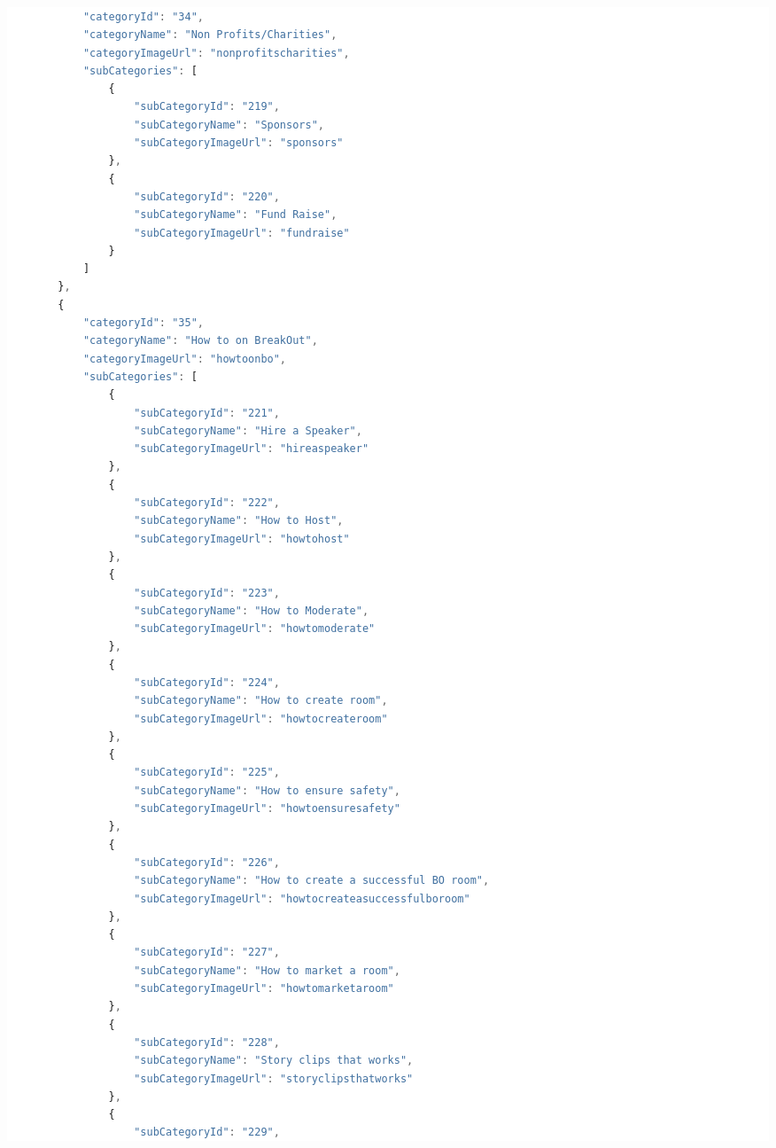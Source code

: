 ```js
            "categoryId": "34",
            "categoryName": "Non Profits/Charities",
            "categoryImageUrl": "nonprofitscharities",
            "subCategories": [
                {
                    "subCategoryId": "219",
                    "subCategoryName": "Sponsors",
                    "subCategoryImageUrl": "sponsors"
                },
                {
                    "subCategoryId": "220",
                    "subCategoryName": "Fund Raise",
                    "subCategoryImageUrl": "fundraise"
                }
            ]
        },
        {
            "categoryId": "35",
            "categoryName": "How to on BreakOut",
            "categoryImageUrl": "howtoonbo",
            "subCategories": [
                {
                    "subCategoryId": "221",
                    "subCategoryName": "Hire a Speaker",
                    "subCategoryImageUrl": "hireaspeaker"
                },
                {
                    "subCategoryId": "222",
                    "subCategoryName": "How to Host",
                    "subCategoryImageUrl": "howtohost"
                },
                {
                    "subCategoryId": "223",
                    "subCategoryName": "How to Moderate",
                    "subCategoryImageUrl": "howtomoderate"
                },
                {
                    "subCategoryId": "224",
                    "subCategoryName": "How to create room",
                    "subCategoryImageUrl": "howtocreateroom"
                },
                {
                    "subCategoryId": "225",
                    "subCategoryName": "How to ensure safety",
                    "subCategoryImageUrl": "howtoensuresafety"
                },
                {
                    "subCategoryId": "226",
                    "subCategoryName": "How to create a successful BO room",
                    "subCategoryImageUrl": "howtocreateasuccessfulboroom"
                },
                {
                    "subCategoryId": "227",
                    "subCategoryName": "How to market a room",
                    "subCategoryImageUrl": "howtomarketaroom"
                },
                {
                    "subCategoryId": "228",
                    "subCategoryName": "Story clips that works",
                    "subCategoryImageUrl": "storyclipsthatworks"
                },
                {
                    "subCategoryId": "229",
```